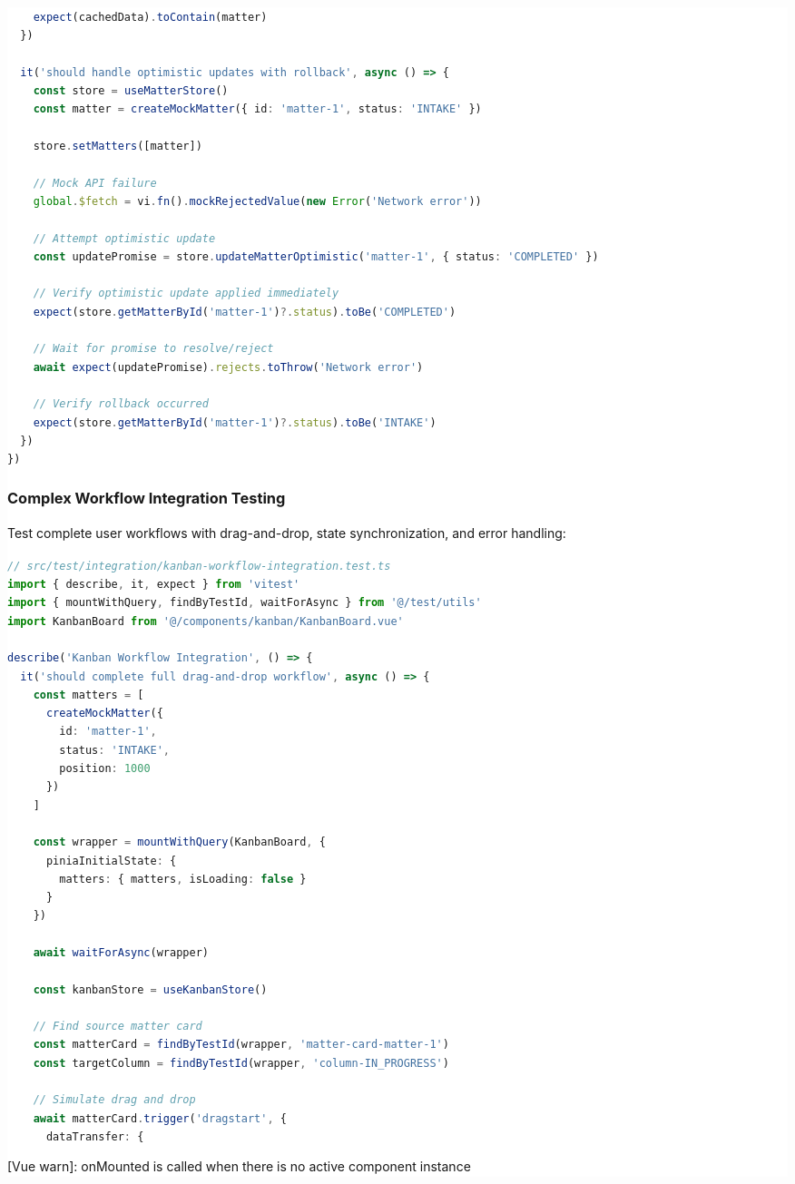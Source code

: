 ```typescript
    expect(cachedData).toContain(matter)
  })

  it('should handle optimistic updates with rollback', async () => {
    const store = useMatterStore()
    const matter = createMockMatter({ id: 'matter-1', status: 'INTAKE' })
    
    store.setMatters([matter])

    // Mock API failure
    global.$fetch = vi.fn().mockRejectedValue(new Error('Network error'))

    // Attempt optimistic update
    const updatePromise = store.updateMatterOptimistic('matter-1', { status: 'COMPLETED' })

    // Verify optimistic update applied immediately
    expect(store.getMatterById('matter-1')?.status).toBe('COMPLETED')

    // Wait for promise to resolve/reject
    await expect(updatePromise).rejects.toThrow('Network error')

    // Verify rollback occurred
    expect(store.getMatterById('matter-1')?.status).toBe('INTAKE')
  })
})
```

### Complex Workflow Integration Testing

Test complete user workflows with drag-and-drop, state synchronization, and error handling:

```typescript
// src/test/integration/kanban-workflow-integration.test.ts
import { describe, it, expect } from 'vitest'
import { mountWithQuery, findByTestId, waitForAsync } from '@/test/utils'
import KanbanBoard from '@/components/kanban/KanbanBoard.vue'

describe('Kanban Workflow Integration', () => {
  it('should complete full drag-and-drop workflow', async () => {
    const matters = [
      createMockMatter({ 
        id: 'matter-1', 
        status: 'INTAKE',
        position: 1000
      })
    ]

    const wrapper = mountWithQuery(KanbanBoard, {
      piniaInitialState: {
        matters: { matters, isLoading: false }
      }
    })

    await waitForAsync(wrapper)

    const kanbanStore = useKanbanStore()
    
    // Find source matter card
    const matterCard = findByTestId(wrapper, 'matter-card-matter-1')
    const targetColumn = findByTestId(wrapper, 'column-IN_PROGRESS')

    // Simulate drag and drop
    await matterCard.trigger('dragstart', {
      dataTransfer: {
```

[Vue warn]: onMounted is called when there is no active component instance